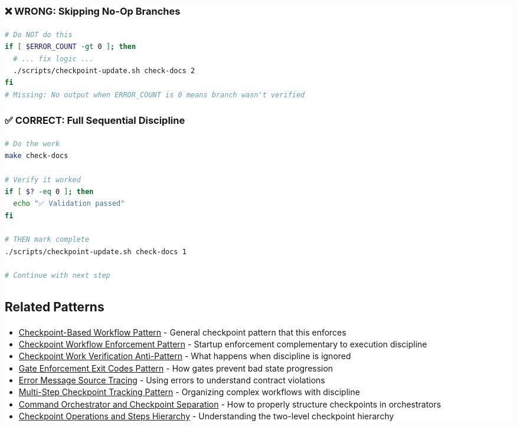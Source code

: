 ### ❌ WRONG: Skipping No-Op Branches

```bash
# Do NOT do this
if [ $ERROR_COUNT -gt 0 ]; then
  # ... fix logic ...
  ./scripts/checkpoint-update.sh check-docs 2
fi
# Missing: No output when ERROR_COUNT is 0 means branch wasn't verified
```

### ✅ CORRECT: Full Sequential Discipline

```bash
# Do the work
make check-docs

# Verify it worked
if [ $? -eq 0 ]; then
  echo "✅ Validation passed"
fi

# THEN mark complete
./scripts/checkpoint-update.sh check-docs 1

# Continue with next step
```

## Related Patterns

- [Checkpoint-Based Workflow Pattern](checkpoint-based-workflow-pattern.md) - General checkpoint pattern that this enforces
- [Checkpoint Workflow Enforcement Pattern](checkpoint-workflow-enforcement-pattern.md) - Startup enforcement complementary to execution discipline
- [Checkpoint Work Verification Anti-Pattern](checkpoint-work-verification-antipattern.md) - What happens when discipline is ignored
- [Gate Enforcement Exit Codes Pattern](gate-enforcement-exit-codes-pattern.md) - How gates prevent bad state progression
- [Error Message Source Tracing](error-message-source-tracing.md) - Using errors to understand contract violations
- [Multi-Step Checkpoint Tracking Pattern](multi-step-checkpoint-tracking-pattern.md) - Organizing complex workflows with discipline
- [Command Orchestrator and Checkpoint Separation](command-orchestrator-checkpoint-separation.md) - How to properly structure checkpoints in orchestrators
- [Checkpoint Operations and Steps Hierarchy](checkpoint-operations-and-steps-hierarchy.md) - Understanding the two-level checkpoint hierarchy
